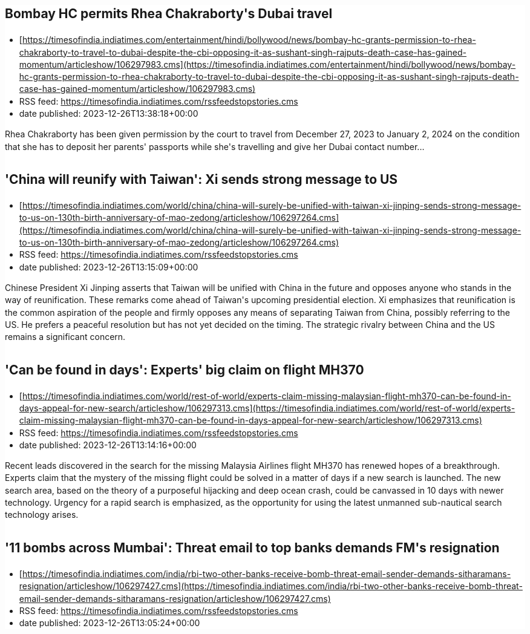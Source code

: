

## Bombay HC permits Rhea Chakraborty's Dubai travel
 - [https://timesofindia.indiatimes.com/entertainment/hindi/bollywood/news/bombay-hc-grants-permission-to-rhea-chakraborty-to-travel-to-dubai-despite-the-cbi-opposing-it-as-sushant-singh-rajputs-death-case-has-gained-momentum/articleshow/106297983.cms](https://timesofindia.indiatimes.com/entertainment/hindi/bollywood/news/bombay-hc-grants-permission-to-rhea-chakraborty-to-travel-to-dubai-despite-the-cbi-opposing-it-as-sushant-singh-rajputs-death-case-has-gained-momentum/articleshow/106297983.cms)
 - RSS feed: https://timesofindia.indiatimes.com/rssfeedstopstories.cms
 - date published: 2023-12-26T13:38:18+00:00

Rhea Chakraborty has been given permission by the court to travel from December 27, 2023 to January 2, 2024 on the condition that she has to deposit her parents' passports while she's travelling and give her Dubai contact number...

## 'China will reunify with Taiwan': Xi sends strong message to US
 - [https://timesofindia.indiatimes.com/world/china/china-will-surely-be-unified-with-taiwan-xi-jinping-sends-strong-message-to-us-on-130th-birth-anniversary-of-mao-zedong/articleshow/106297264.cms](https://timesofindia.indiatimes.com/world/china/china-will-surely-be-unified-with-taiwan-xi-jinping-sends-strong-message-to-us-on-130th-birth-anniversary-of-mao-zedong/articleshow/106297264.cms)
 - RSS feed: https://timesofindia.indiatimes.com/rssfeedstopstories.cms
 - date published: 2023-12-26T13:15:09+00:00

Chinese President Xi Jinping asserts that Taiwan will be unified with China in the future and opposes anyone who stands in the way of reunification. These remarks come ahead of Taiwan's upcoming presidential election. Xi emphasizes that reunification is the common aspiration of the people and firmly opposes any means of separating Taiwan from China, possibly referring to the US. He prefers a peaceful resolution but has not yet decided on the timing. The strategic rivalry between China and the US remains a significant concern.

## 'Can be found in days': Experts' big claim on flight MH370
 - [https://timesofindia.indiatimes.com/world/rest-of-world/experts-claim-missing-malaysian-flight-mh370-can-be-found-in-days-appeal-for-new-search/articleshow/106297313.cms](https://timesofindia.indiatimes.com/world/rest-of-world/experts-claim-missing-malaysian-flight-mh370-can-be-found-in-days-appeal-for-new-search/articleshow/106297313.cms)
 - RSS feed: https://timesofindia.indiatimes.com/rssfeedstopstories.cms
 - date published: 2023-12-26T13:14:16+00:00

Recent leads discovered in the search for the missing Malaysia Airlines flight MH370 has renewed hopes of a breakthrough. Experts claim that the mystery of the missing flight could be solved in a matter of days if a new search is launched. The new search area, based on the theory of a purposeful hijacking and deep ocean crash, could be canvassed in 10 days with newer technology. Urgency for a rapid search is emphasized, as the opportunity for using the latest unmanned sub-nautical search technology arises.

## '11 bombs across Mumbai': Threat email to top banks demands FM's resignation
 - [https://timesofindia.indiatimes.com/india/rbi-two-other-banks-receive-bomb-threat-email-sender-demands-sitharamans-resignation/articleshow/106297427.cms](https://timesofindia.indiatimes.com/india/rbi-two-other-banks-receive-bomb-threat-email-sender-demands-sitharamans-resignation/articleshow/106297427.cms)
 - RSS feed: https://timesofindia.indiatimes.com/rssfeedstopstories.cms
 - date published: 2023-12-26T13:05:24+00:00
